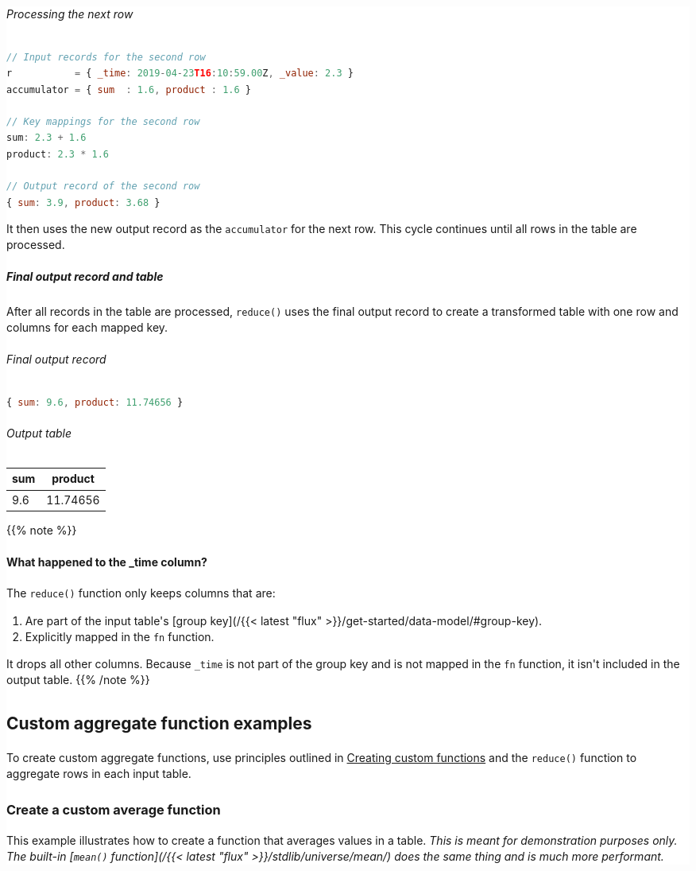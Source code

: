 ###### Processing the next row
```js
// Input records for the second row
r           = { _time: 2019-04-23T16:10:59.00Z, _value: 2.3 }
accumulator = { sum  : 1.6, product : 1.6 }

// Key mappings for the second row
sum: 2.3 + 1.6
product: 2.3 * 1.6

// Output record of the second row
{ sum: 3.9, product: 3.68 }
```

It then uses the new output record as the `accumulator` for the next row.
This cycle continues until all rows in the table are processed.

##### Final output record and table
After all records in the table are processed, `reduce()` uses the final output record
to create a transformed table with one row and columns for each mapped key.

###### Final output record
```js
{ sum: 9.6, product: 11.74656 }
```

###### Output table
| sum | product  |
| --- | -------- |
| 9.6 | 11.74656 |

{{% note %}}
#### What happened to the \_time column?
The `reduce()` function only keeps columns that are:

1. Are part of the input table's [group key](/{{< latest "flux" >}}/get-started/data-model/#group-key).
2. Explicitly mapped in the `fn` function.

It drops all other columns.
Because `_time` is not part of the group key and is not mapped in the `fn` function,
it isn't included in the output table.
{{% /note %}}

## Custom aggregate function examples
To create custom aggregate functions, use principles outlined in
[Creating custom functions](/influxdb/v2.4/query-data/flux/custom-functions)
and the `reduce()` function to aggregate rows in each input table.

### Create a custom average function
This example illustrates how to create a function that averages values in a table.
_This is meant for demonstration purposes only.
The built-in [`mean()` function](/{{< latest "flux" >}}/stdlib/universe/mean/)
does the same thing and is much more performant._
